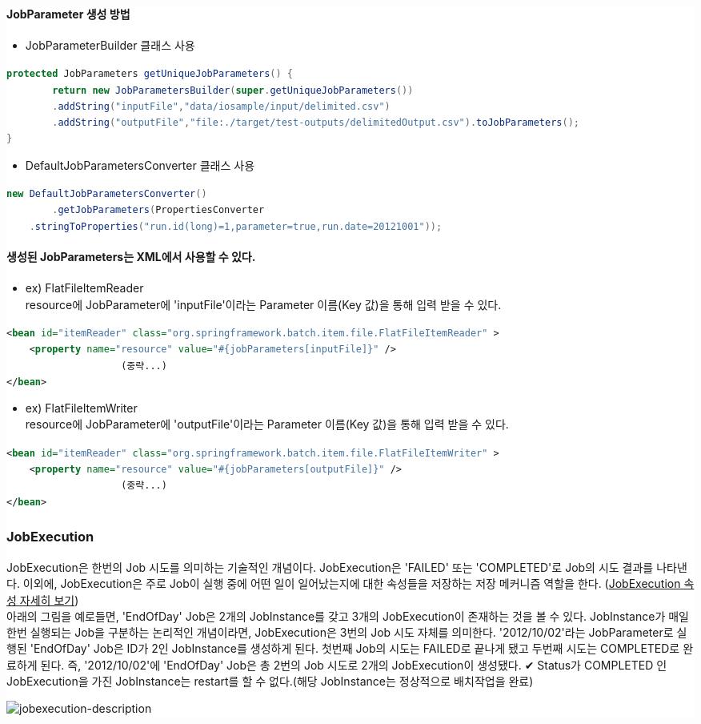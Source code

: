 #### JobParameter 생성 방법

- JobParameterBuilder 클래스 사용
  
```java
protected JobParameters getUniqueJobParameters() {
		return new JobParametersBuilder(super.getUniqueJobParameters())
		.addString("inputFile","data/iosample/input/delimited.csv")
		.addString("outputFile","file:./target/test-outputs/delimitedOutput.csv").toJobParameters();
}
```
- DefaultJobParametersConverter 클래스 사용
  
```java
new DefaultJobParametersConverter()
		.getJobParameters(PropertiesConverter
	.stringToProperties("run.id(long)=1,parameter=true,run.date=20121001"));
```

#### 생성된 JobParameters는 XML에서 사용할 수 있다.

- ex) FlatFileItemReader  
resource에 JobParameter에 'inputFile'이라는 Parameter 이름(Key 값)을 통해 입력 받을 수 있다.
  
```xml
<bean id="itemReader" class="org.springframework.batch.item.file.FlatFileItemReader" >
	<property name="resource" value="#{jobParameters[inputFile]}" />
                    (중략...)
</bean>
```
- ex) FlatFileItemWriter  
  resource에 JobParameter에 'outputFile'이라는 Parameter 이름(Key 값)을 통해 입력 받을 수 있다.
  
  
```xml
<bean id="itemReader" class="org.springframework.batch.item.file.FlatFileItemWriter" >
	<property name="resource" value="#{jobParameters[outputFile]}" />
                    (중략...)
</bean>
```

### JobExecution

JobExecution은 한번의 Job 시도를 의미하는 기술적인 개념이다. JobExecution은 'FAILED' 또는 'COMPLETED'로 Job의 시도 결과를 나타낸다.
이외에, JobExecution은 주로 Job이 실행 중에 어떤 일이 일어났는지에 대한 속성들을 저장하는 저장 메커니즘 역할을 한다. ([JobExecution 속성 자세히 보기](./batch-core-history_management.md))   
아래의 그림을 예로들면, 'EndOfDay' Job은 2개의 JobInstance를 갖고 3개의 JobExecution이 존재하는 것을 볼 수 있다. JobInstance가 매일 한번 실행되는 Job을 구분하는 논리적인 개념이라면, JobExecution은 3번의 Job 시도 자체를 의미한다.
'2012/10/02'라는 JobParameter로 실행된 'EndOfDay' Job은 ID가 2인 JobInstance를 생성하게 된다. 첫번째 Job의 시도는 FAILED로 끝나게 됐고 두번째 시도는 COMPLETED로 완료하게 된다.
즉, '2012/10/02'에 'EndOfDay' Job은 총 2번의 Job 시도로 2개의 JobExecution이 생성됐다.
✔ Status가 COMPLETED 인 JobExecution을 가진 JobInstance는 restart를 할 수 없다.(해당 JobInstance는 정상적으로 배치작업을 완료)

![jobexecution-description](../images/jobexecution-description.png)
